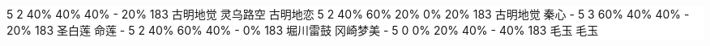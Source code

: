 <td>5</td>
<td>2</td>
<td>40%</td>
<td>40%</td>
<td>40%</td>
<td>-</td>
<td>20%
</td></tr>
<tr>
<td>183</td>
<td>古明地觉</td>
<td>灵乌路空</td>
<td>古明地恋</td>
<td>5</td>
<td>2</td>
<td>40%</td>
<td>60%</td>
<td>20%</td>
<td>0%</td>
<td>20%
</td></tr>
<tr>
<td>183</td>
<td>古明地觉</td>
<td>秦心</td>
<td>-</td>
<td>5</td>
<td>3</td>
<td>60%</td>
<td>40%</td>
<td>40%</td>
<td>-</td>
<td>20%
</td></tr>
<tr>
<td>183</td>
<td>圣白莲</td>
<td>命莲</td>
<td>-</td>
<td>5</td>
<td>2</td>
<td>40%</td>
<td>60%</td>
<td>40%</td>
<td>-</td>
<td>0%
</td></tr>
<tr>
<td>183</td>
<td>堀川雷鼓</td>
<td>冈崎梦美</td>
<td>-</td>
<td>5</td>
<td>0</td>
<td>0%</td>
<td>20%</td>
<td>40%</td>
<td>-</td>
<td>40%
</td></tr>
<tr>
<td>183</td>
<td>毛玉</td>
<td>毛玉</td>
